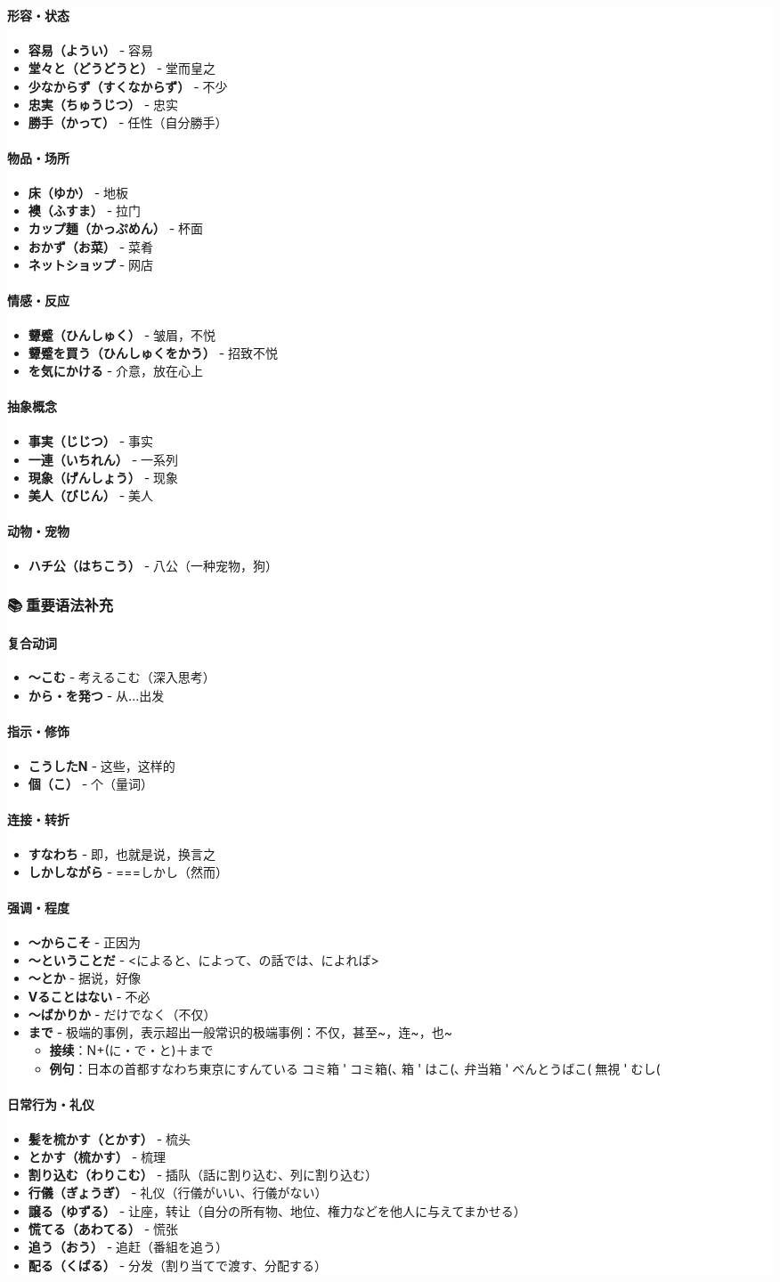 #### 形容・状态
- **容易（ようい）** - 容易
- **堂々と（どうどうと）** - 堂而皇之
- **少なからず（すくなからず）** - 不少
- **忠実（ちゅうじつ）** - 忠实
- **勝手（かって）** - 任性（自分勝手）

#### 物品・场所
- **床（ゆか）** - 地板
- **襖（ふすま）** - 拉门
- **カップ麺（かっぷめん）** - 杯面
- **おかず（お菜）** - 菜肴
- **ネットショップ** - 网店

#### 情感・反应
- **顰蹙（ひんしゅく）** - 皱眉，不悦
- **顰蹙を買う（ひんしゅくをかう）** - 招致不悦
- **を気にかける** - 介意，放在心上

#### 抽象概念
- **事実（じじつ）** - 事实
- **一連（いちれん）** - 一系列
- **現象（げんしょう）** - 现象
- **美人（びじん）** - 美人

#### 动物・宠物
- **ハチ公（はちこう）** - 八公（一种宠物，狗）

### 📚 重要语法补充

#### 复合动词
- **〜こむ** - 考えるこむ（深入思考）
- **から・を発つ** - 从...出发

#### 指示・修饰
- **こうしたN** - 这些，这样的
- **個（こ）** - 个（量词）

#### 连接・转折
- **すなわち** - 即，也就是说，换言之
- **しかしながら** - ===しかし（然而）

#### 强调・程度
- **〜からこそ** - 正因为
- **〜ということだ** - <によると、によって、の話では、によれば>
- **〜とか** - 据说，好像
- **Vることはない** - 不必
- **〜ばかりか** - だけでなく（不仅）
- **まで** - 极端的事例，表示超出一般常识的极端事例：不仅，甚至~，连~，也~
  - **接续**：N+(に・で・と)＋まで
  - **例句**：日本の首都すなわち東京にすんている
コミ箱 ' コミ箱(､ 箱 ' はこ(､ 弁当箱 ' べんとうばこ(
無視 ' むし(
#### 日常行为・礼仪
- **髪を梳かす（とかす）** - 梳头
- **とかす（梳かす）** - 梳理
- **割り込む（わりこむ）** - 插队（話に割り込む、列に割り込む）
- **行儀（ぎょうぎ）** - 礼仪（行儀がいい、行儀がない）
- **譲る（ゆずる）** - 让座，转让（自分の所有物、地位、権力などを他人に与えてまかせる）
- **慌てる（あわてる）** - 慌张
- **追う（おう）** - 追赶（番組を追う）
- **配る（くばる）** - 分发（割り当てで渡す、分配する）
